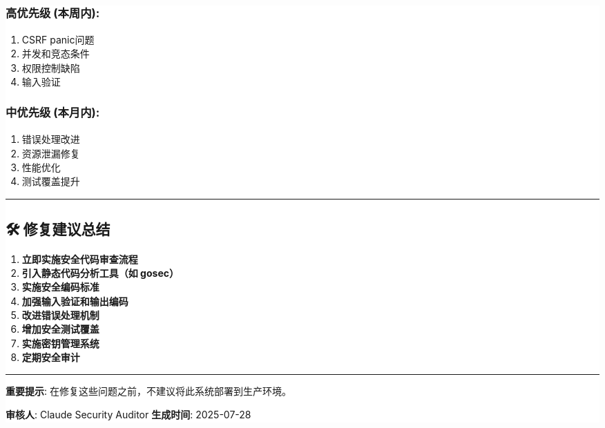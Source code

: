 ### 高优先级 (本周内):
1. CSRF panic问题
2. 并发和竞态条件
3. 权限控制缺陷
4. 输入验证

### 中优先级 (本月内):
1. 错误处理改进
2. 资源泄漏修复
3. 性能优化
4. 测试覆盖提升

---

## 🛠️ 修复建议总结

1. **立即实施安全代码审查流程**
2. **引入静态代码分析工具（如 gosec）**
3. **实施安全编码标准**
4. **加强输入验证和输出编码**
5. **改进错误处理机制**
6. **增加安全测试覆盖**
7. **实施密钥管理系统**
8. **定期安全审计**

---

**重要提示**: 在修复这些问题之前，不建议将此系统部署到生产环境。

**审核人**: Claude Security Auditor
**生成时间**: 2025-07-28